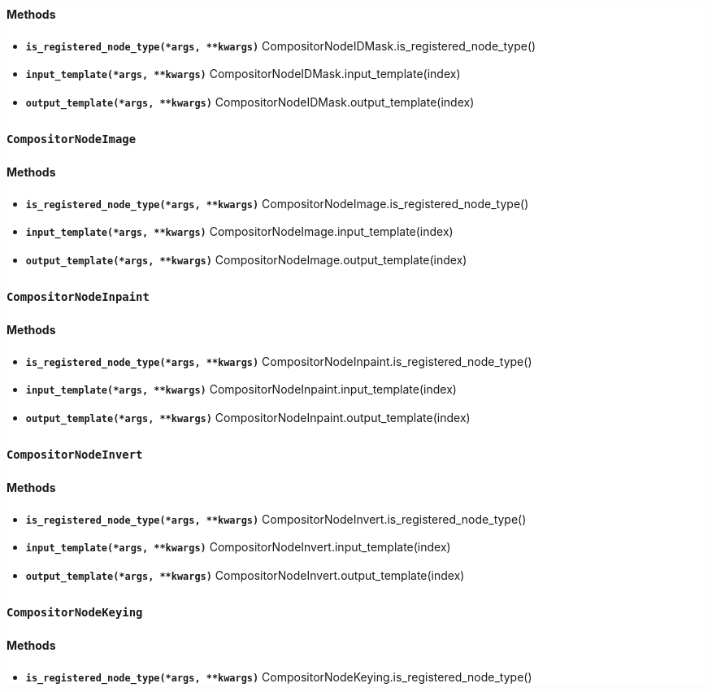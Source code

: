 #### Methods

- **`is_registered_node_type(*args, **kwargs)`**
  CompositorNodeIDMask.is_registered_node_type()

- **`input_template(*args, **kwargs)`**
  CompositorNodeIDMask.input_template(index)

- **`output_template(*args, **kwargs)`**
  CompositorNodeIDMask.output_template(index)

### `CompositorNodeImage`

#### Methods

- **`is_registered_node_type(*args, **kwargs)`**
  CompositorNodeImage.is_registered_node_type()

- **`input_template(*args, **kwargs)`**
  CompositorNodeImage.input_template(index)

- **`output_template(*args, **kwargs)`**
  CompositorNodeImage.output_template(index)

### `CompositorNodeInpaint`

#### Methods

- **`is_registered_node_type(*args, **kwargs)`**
  CompositorNodeInpaint.is_registered_node_type()

- **`input_template(*args, **kwargs)`**
  CompositorNodeInpaint.input_template(index)

- **`output_template(*args, **kwargs)`**
  CompositorNodeInpaint.output_template(index)

### `CompositorNodeInvert`

#### Methods

- **`is_registered_node_type(*args, **kwargs)`**
  CompositorNodeInvert.is_registered_node_type()

- **`input_template(*args, **kwargs)`**
  CompositorNodeInvert.input_template(index)

- **`output_template(*args, **kwargs)`**
  CompositorNodeInvert.output_template(index)

### `CompositorNodeKeying`

#### Methods

- **`is_registered_node_type(*args, **kwargs)`**
  CompositorNodeKeying.is_registered_node_type()
